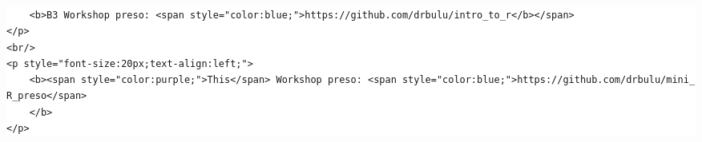         <b>B3 Workshop preso: <span style="color:blue;">https://github.com/drbulu/intro_to_r</b></span>
    </p>
    <br/>
    <p style="font-size:20px;text-align:left;">
        <b><span style="color:purple;">This</span> Workshop preso: <span style="color:blue;">https://github.com/drbulu/mini_R_preso</span>
        </b>
    </p>
</div>


